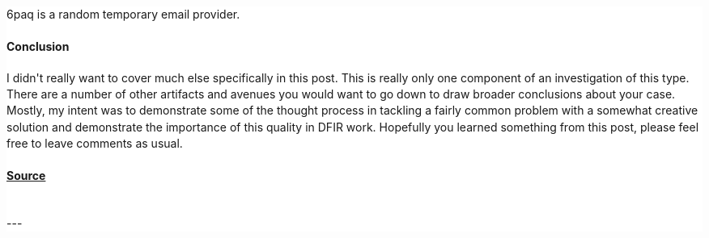 6paq is a random temporary email provider.  
  

#### Conclusion

I didn't really want to cover much else specifically in this post. This is really only one component of an investigation of this type. There are a number of other artifacts and avenues you would want to go down to draw broader conclusions about your case. Mostly, my intent was to demonstrate some of the thought process in tackling a fairly common problem with a somewhat creative solution and demonstrate the importance of this quality in DFIR work. Hopefully you learned something from this post, please feel free to leave comments as usual.

#### [Source](https://www.redblue.team/feeds/1616673388888673627/comments/default)

<br/>
---
